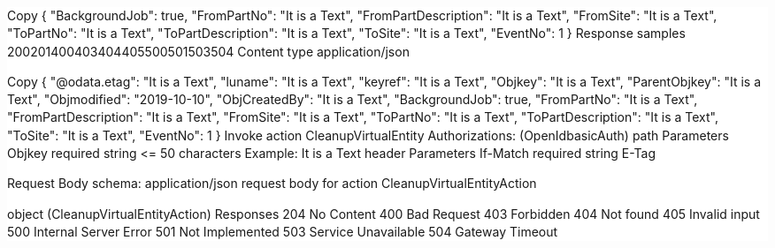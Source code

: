Copy
{
"BackgroundJob": true,
"FromPartNo": "It is a Text",
"FromPartDescription": "It is a Text",
"FromSite": "It is a Text",
"ToPartNo": "It is a Text",
"ToPartDescription": "It is a Text",
"ToSite": "It is a Text",
"EventNo": 1
}
Response samples
200201400403404405500501503504
Content type
application/json

Copy
{
"@odata.etag": "It is a Text",
"luname": "It is a Text",
"keyref": "It is a Text",
"Objkey": "It is a Text",
"ParentObjkey": "It is a Text",
"Objmodified": "2019-10-10",
"ObjCreatedBy": "It is a Text",
"BackgroundJob": true,
"FromPartNo": "It is a Text",
"FromPartDescription": "It is a Text",
"FromSite": "It is a Text",
"ToPartNo": "It is a Text",
"ToPartDescription": "It is a Text",
"ToSite": "It is a Text",
"EventNo": 1
}
Invoke action CleanupVirtualEntity
Authorizations:
(OpenIdbasicAuth)
path Parameters
Objkey
required
string <= 50 characters
Example: It is a Text
header Parameters
If-Match
required
string
E-Tag

Request Body schema: application/json
request body for action CleanupVirtualEntityAction

object (CleanupVirtualEntityAction)
Responses
204 No Content
400 Bad Request
403 Forbidden
404 Not found
405 Invalid input
500 Internal Server Error
501 Not Implemented
503 Service Unavailable
504 Gateway Timeout
